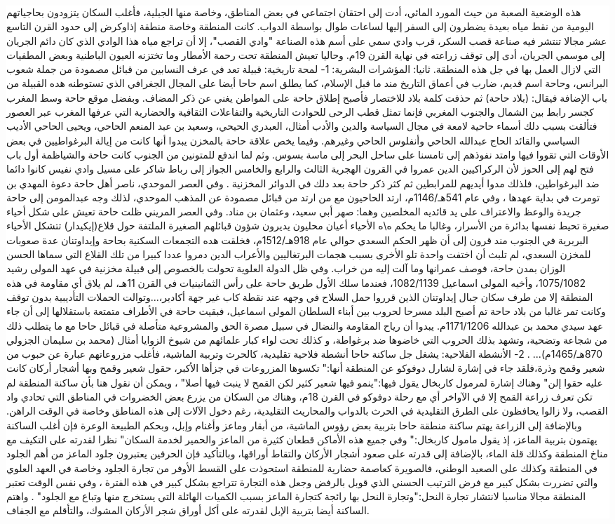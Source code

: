 هذه الوضعية الصعبة من حيث المورد المائي، أدت إلى احتقان اجتماعي في بعض المناطق، وخاصة منها الجبلية، فأغلب السكان يتزودون بحاجياتهم اليومية من نقط مياه بعيدة يضطرون إلى السفر إليها لساعات طوال بواسطة الدواب.
كانت المنطقة وخاصة منطقة إذاوكرض إلى حدود القرن التاسع عشر مجالا تنتشر فيه صناعة قصب السكر، قرب وادي سمي على أسم هذه الصناعة "وادي القصب"، إلا أن تراجع مياه هذا الوادي الذي كان دائم الجريان إلى موسمي الجريان، أدى إلى توقف زراعته في نهاية القرن 19م. وحاليا تعيش المنطقة تحت رحمة الأمطار وما تختزنه العيون الباطنية وبعض المطفيات التي لازال العمل بها في جل هذه المنطقة.
ثانيا: المؤشرات البشرية:
1- لمحة تاريخية:
قبيلة تعد في عرف النسابين من قبائل مصمودة من جملة شعوب البرانس، وحاحة اسم قديم، ضارب في أعماق التاريخ مند ما قبل الإسلام، كما يطلق اسم حاحا أيضا على المجال الجغرافي الذي تستوطنه هده القبيلة من باب الإضافة فيقال: (بلاد حاحة) ثم حذفت كلمة بلاد للاختصار فأصبح إطلاق حاحة على المواطن يغني عن ذكر المضاف.
وبفضل موقع حاحة وسط المغرب كجسر رابط بين الشمال والجنوب المغربي فإنما تمثل قطب الرحى للحوادث التاريخية والتفاعلات الثقافية والحضارية التي عرفها المغرب عبر العصور فتألقت بسبب دلك أسماء حاحية لامعة في مجال السياسة والدين والأدب أمثال، العبدري الحيحي، وسعيد بن عبد المنعم الحاحي، ويحيى الحاحي الأديب السياسي والقائد الحاج عبدالله الحاحي وأنفلوس الحاحي وغيرهم.
وفيما يخص علاقة حاحة بالمخزن يبدوا أنها كانت من إيالة البرغواطيين في بعض الأوقات التي تقووا فيها وامتد نفوذهم إلى تامسنا على ساحل البحر إلى ماسة بسوس.
وثم لما اندفع للمتونين من الجنوب كانت حاحة والشياظمة أول باب فتح لهم إلى الحوز لأن الركراكيين الدين عمروا في القرون الهجرية الثالث والرابع والخامس الجواز إلى رباط شاكر على مسيل وادي نفيس كانوا دائما ضد البرغواطين، فلذلك مدوا أيديهم للمرابطين ثم كثر ذكر حاحة بعد دلك في الدوائر المخزنية .
وفي العصر الموحدي، ناصر أهل حاحة دعوة المهدي بن تومرت في بداية عهدها ، وفي عام 541هـ/1146م، ارتد الحاحيون مع من ارتد من قبائل مصمودة عن المذهب الموحدي، لذلك وجه عبدالمومن إلى حاحة جريدة والوعظ والاعتراف على يد قائديه المخلصين وهما: صهر أبي سعيد، وعثمان بن مناد. وفي العصر المريني ظلت حاحة تعيش على شكل أحياء صغيرة تحيط نفسها بدائرة من الأسرار، وغالبا ما يحكم ه\ه الأحياء أعيان محليون يديرون شؤون قبائلهم الصغيرة الملتفة حول قلاع(إيكيدار) تتشكل الأحياء البربرية في الجنوب مند قرون إلى أن ظهر الحكم السعدي حوالي عام 918هـ/1512م، فخلقت هده التجمعات السكنية بحاحة وإيداوتنان عدة صعوبات للمخزن السعدي، لم تلبث أن اختفت واحدة تلو الأخرى بسبب هجمات البرتغاليين والأعراب الدين دمروا عددا كبيرا من تلك القلاع التي سماها الحسن الوزان بمدن حاحة، فوصف عمرانها وما آلت إليه من خراب.
وفي ظل الدولة العلوية تحولت بالخصوص إلى قبيلة مخزنية في عهد المولى رشيد 1075/1082، وأخيه المولى اسماعيل 1082/1139، فعندما سلك الأول طريق حاحة على رأس الثمانينيات في القرن 11هـ، لم يلاق أي مقاومة في هذه المنطقة إلا من طرف سكان جبال إيداوتنان الذين قرروا حمل السلاح في وجهه عند نقطة كاب غير جهة أكادير،...وتوالت الحملات التأديبية بدون توقف وكانت تمر غالبا من بلاد حاحة تم أصبح البلد مسرحا لحروب بين أبناء السلطان المولى اسماعيل، فبقيت حاحة في الأطراف متمتعة باستقلالها إلى أن جاء عهد سيدي محمد بن عبدالله 1171/1206م.
يبدوا أن رياح المقاومة والنضال في سبيل مصرة الحق والمشروعية متأصلة في قبائل حاحا مع ما يتطلب ذلك من شجاعة وتضحية، وتشهد بذلك الحروب التي خاضوها ضد برغواطة، و كذلك تحت لواء كبار علمائهم من شيوخ الزوايا أمثال (محمد بن سليمان الجزولي 870هـ/1465م)... .
2- الأنشطة الفلاحية:
يشغل جل ساكنة حاحا أنشطة فلاحية تقليدية، كالحرث وتربية الماشية، فأغلب مزروعاتهم عبارة عن حبوب من شعير وقمح وذرة،فلقد جاء في إشارة لشارل دوفوكو عن المنطقة أنها:" تكسوها المزروعات في جزأها الأكبر، حقول شعير وقمح وبها أشجار أركان كانت عليه حقوا إلن" وهناك إشارة لمرمول كاربخال يقول فيها:"ينمو فيها شعير كثير لكن القمح لا ينبت فيها أصلا" ، ويمكن أن نقول هنا بأن ساكنة المنطقة لم تكن تعرف زراعة القمح إلا في الآواخر أي مع رحلة دوفوكو في القرن 18م، وهناك من السكان من يزرع بعض الخضروات في المناطق التي تحادي واد القصب، ولا زالوا يحافظون على الطرق التقليدية في الحرث بالدواب والمحاريث التقليدية، رغم دخول الآلات إلى هذه المناطق وخاصة في الوقت الراهن. وبالإضافة إلى الزراعة يهتم ساكنة منطقة حاحا بتربية بعض رؤوس الماشية، من أبقار وماعز وأغنام وإبل، وبحكم الطبيعة الوعرة فإن أغلب الساكنة يهتمون بتربية الماعز، إذ يقول مامول كاربخال:" وفي جميع هذه الأماكن قطعان كثيرة من الماعز والحمير لخدمة السكان" نظرا لقدرته على التكيف مع مناخ المنطقة وكذلك قلة الماء، بالإضافة إلى قدرته على صعود أشجار الأركان والتقاط أوراقها، وبالتأكيد فإن الحرفين يعتبرون جلود الماعز من أهم الجلود في المنطقة وكذلك على الصعيد الوطني، فالصويرة كعاصمة حضارية للمنطقة استحوذت على القسط الأوفر  من تجارة الجلود وخاصة في العهد العلوي والتي تضررت بشكل كبير مع فرض الترتيب الحسني الذي قوبل بالرفض وجعل هذه التجارة تتراجع بشكل كبير في هذه الفترة ، وفي نفس الوقت تعتبر المنطقة مجالا مناسبا لانتشار تجارة النحل:"وتجارة النحل بها رائجة كتجارة الماعز بسبب الكميات الهائلة التي يستخرج منها وتباع مع الجلود" . واهتم الساكنة أيضا بتربية الإبل لقدرته على أكل أوراق شجر الأركان المشوك، والتأقلم مع الجفاف.
